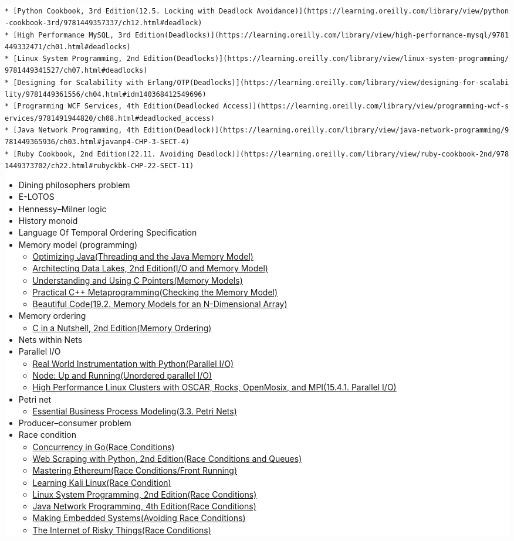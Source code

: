     * [Python Cookbook, 3rd Edition(12.5. Locking with Deadlock Avoidance)](https://learning.oreilly.com/library/view/python-cookbook-3rd/9781449357337/ch12.html#deadlock)
    * [High Performance MySQL, 3rd Edition(Deadlocks)](https://learning.oreilly.com/library/view/high-performance-mysql/9781449332471/ch01.html#deadlocks)
    * [Linux System Programming, 2nd Edition(Deadlocks)](https://learning.oreilly.com/library/view/linux-system-programming/9781449341527/ch07.html#deadlocks)
    * [Designing for Scalability with Erlang/OTP(Deadlocks)](https://learning.oreilly.com/library/view/designing-for-scalability/9781449361556/ch04.html#idm140368412549696)
    * [Programming WCF Services, 4th Edition(Deadlocked Access)](https://learning.oreilly.com/library/view/programming-wcf-services/9781491944820/ch08.html#deadlocked_access)
    * [Java Network Programming, 4th Edition(Deadlock)](https://learning.oreilly.com/library/view/java-network-programming/9781449365936/ch03.html#javanp4-CHP-3-SECT-4)
    * [Ruby Cookbook, 2nd Edition(22.11. Avoiding Deadlock)](https://learning.oreilly.com/library/view/ruby-cookbook-2nd/9781449373702/ch22.html#rubyckbk-CHP-22-SECT-11)
* Dining philosophers problem
* E-LOTOS
* Hennessy–Milner logic
* History monoid
* Language Of Temporal Ordering Specification
* Memory model (programming)
    * [Optimizing Java(Threading and the Java Memory Model)](https://learning.oreilly.com/library/view/optimizing-java/9781492039259/ch02.html#pracjavaperf-CHP-2-SECT-6)
    * [Architecting Data Lakes, 2nd Edition(I/O and Memory Model)](https://learning.oreilly.com/library/view/architecting-data-lakes/9781492033004/ch05.html#i_solidus_o_and_memory_model)
    * [Understanding and Using C Pointers(Memory Models)](https://learning.oreilly.com/library/view/understanding-and-using/9781449344535/ch01.html#MemoryModelsSection)
    * [Practical C++ Metaprogramming(Checking the Memory Model)](https://learning.oreilly.com/library/view/practical-c-metaprogramming/9781492042778/ch01.html#idm140247413464240)
    * [Beautiful Code(19.2. Memory Models for an N-Dimensional Array)](https://learning.oreilly.com/library/view/beautiful-code/9780596510046/ch19.html#memory_models_for_an_n-dimensional_array)
* Memory ordering
    * [C in a Nutshell, 2nd Edition(Memory Ordering)](https://learning.oreilly.com/library/view/c-in-a/9781491924174/ch14.html#cinanut-CHP-14-SECT-2.4)
* Nets within Nets
* Parallel I/O
    * [Real World Instrumentation with Python(Parallel I/O)](https://learning.oreilly.com/library/view/real-world-instrumentation/9780596809591/ch02.html#parallel_i_solidus_o)
    * [Node: Up and Running(Unordered parallel I/O)](https://learning.oreilly.com/library/view/node-up-and/9781449332235/ch03s02.html#id3198173)
    * [High Performance Linux Clusters with OSCAR, Rocks, OpenMosix, and MPI(15.4.1. Parallel I/O)](https://learning.oreilly.com/library/view/high-performance-linux/0596005709/ch15.html#highperlinuxc-CHP-15-SECT-4.1)
* Petri net
    * [Essential Business Process Modeling(3.3. Petri Nets)](https://learning.oreilly.com/library/view/essential-business-process/0596008430/ch03s03.html)
* Producer–consumer problem
* Race condition
    * [Concurrency in Go(Race Conditions)](https://learning.oreilly.com/library/view/concurrency-in-go/9781491941294/ch01.html#idm140183162916800)
    * [Web Scraping with Python, 2nd Edition(Race Conditions and Queues)](https://learning.oreilly.com/library/view/web-scraping-with/9781491985564/ch16.html#idm140495773108112)
    * [Mastering Ethereum(Race Conditions/Front Running)](https://learning.oreilly.com/library/view/mastering-ethereum/9781491971932/ch09.html#frontrunning_security)
    * [Learning Kali Linux(Race Condition)](https://learning.oreilly.com/library/view/learning-kali-linux/9781492028680/ch04.html#idm140661708325232)
    * [Linux System Programming, 2nd Edition(Race Conditions)](https://learning.oreilly.com/library/view/linux-system-programming/9781449341527/ch07.html#races)
    * [Java Network Programming, 4th Edition(Race Conditions)](https://learning.oreilly.com/library/view/java-network-programming/9781449365936/ch03.html#javanp4-CHP-3-SECT-2.1)
    * [Making Embedded Systems(Avoiding Race Conditions)](https://learning.oreilly.com/library/view/making-embedded-systems/9781449308889/ch05.html#id422867)
    * [The Internet of Risky Things(Race Conditions)](https://learning.oreilly.com/library/view/the-internet-of/9781491963616/ch03.html#idm45162753211640)